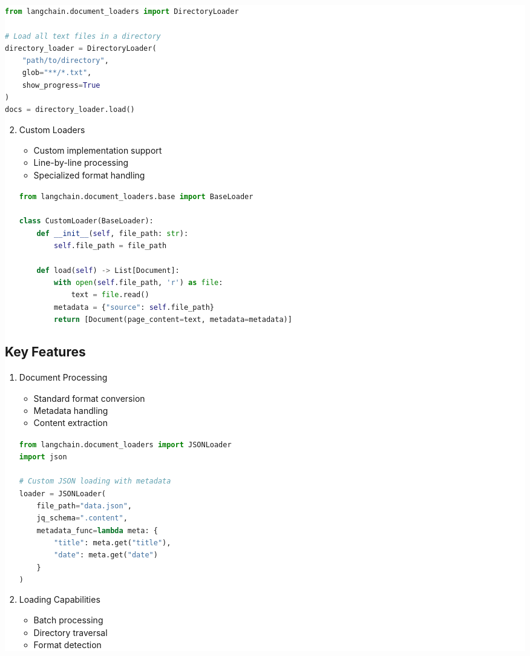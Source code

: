    ```python
   from langchain.document_loaders import DirectoryLoader
   
   # Load all text files in a directory
   directory_loader = DirectoryLoader(
       "path/to/directory",
       glob="**/*.txt",
       show_progress=True
   )
   docs = directory_loader.load()
   ```

2. Custom Loaders
   - Custom implementation support
   - Line-by-line processing
   - Specialized format handling

   ```python
   from langchain.document_loaders.base import BaseLoader
   
   class CustomLoader(BaseLoader):
       def __init__(self, file_path: str):
           self.file_path = file_path
           
       def load(self) -> List[Document]:
           with open(self.file_path, 'r') as file:
               text = file.read()
           metadata = {"source": self.file_path}
           return [Document(page_content=text, metadata=metadata)]
   ```

## Key Features

1. Document Processing
   - Standard format conversion
   - Metadata handling
   - Content extraction

   ```python
   from langchain.document_loaders import JSONLoader
   import json
   
   # Custom JSON loading with metadata
   loader = JSONLoader(
       file_path="data.json",
       jq_schema=".content",
       metadata_func=lambda meta: {
           "title": meta.get("title"),
           "date": meta.get("date")
       }
   )
   ```

2. Loading Capabilities
   - Batch processing
   - Directory traversal
   - Format detection
